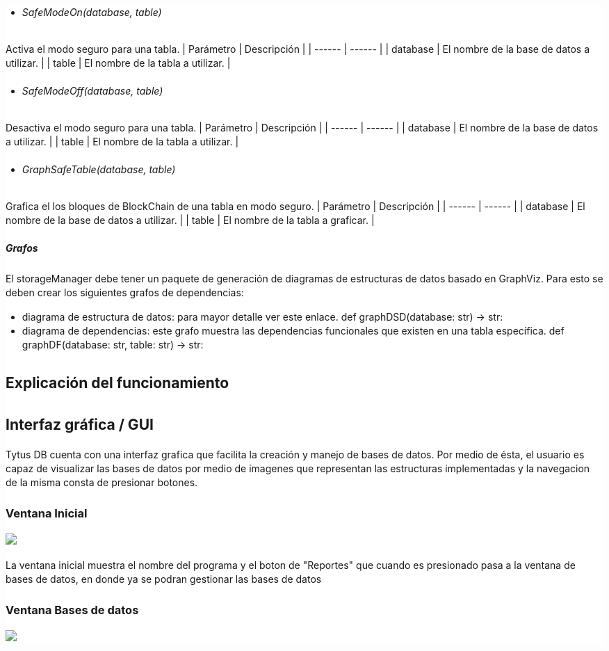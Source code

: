 -  ###### SafeModeOn(database, table)
Activa el modo seguro para una tabla.
| Parámetro | Descripción |
| ------ | ------ |
| database | El nombre de la base de datos a utilizar. |
| table | El nombre de la tabla a utilizar. |

-  ###### SafeModeOff(database, table)
Desactiva el modo seguro para una tabla.
| Parámetro | Descripción |
| ------ | ------ |
| database | El nombre de la base de datos a utilizar. |
| table | El nombre de la tabla a utilizar. |

-  ###### GraphSafeTable(database, table)
Grafica el los bloques de BlockChain de una tabla en modo seguro.
| Parámetro | Descripción |
| ------ | ------ |
| database | El nombre de la base de datos a utilizar. |
| table | El nombre de la tabla a graficar. |

##### Grafos
El storageManager debe tener un paquete de generación de diagramas de estructuras de datos basado en GraphViz. Para esto se deben crear los siguientes grafos de dependencias:

- diagrama de estructura de datos: para mayor detalle ver este enlace. def graphDSD(database: str) -> str:
- diagrama de dependencias: este grafo muestra las dependencias funcionales que existen en una tabla específica. def graphDF(database: str, table: str) -> str:

<div id='explicacion'/>

## Explicación del funcionamiento

## Interfaz gráfica / GUI
Tytus DB cuenta con una interfaz grafica que facilita la creación y manejo de bases de datos. Por medio de ésta, el usuario es capaz de visualizar las bases de datos por medio de imagenes que representan las estructuras implementadas y la navegacion de la misma consta de presionar botones.

### Ventana Inicial
![](https://i.imgur.com/K1ZfKs1.png)

La ventana inicial muestra el nombre del programa y el boton de "Reportes" que cuando es presionado pasa a la ventana de bases de datos, en donde ya se podran gestionar las bases de datos

### Ventana Bases de datos
![](https://i.imgur.com/2HPBvRb.png)

